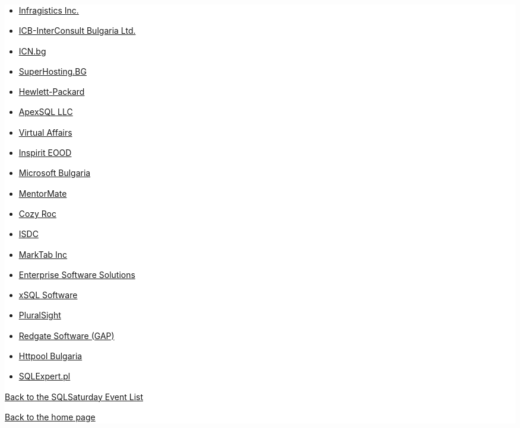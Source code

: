 - [Infragistics Inc.](http://www.infragistics.com)
 
- [ICB-InterConsult Bulgaria Ltd.](http://www.icb.bg)
 
- [ICN.bg](http://www.icn.bg/)
 
- [SuperHosting.BG](http://www.superhosting.bg/)
 
- [Hewlett-Packard](http://www.hp.com)
 
- [ApexSQL LLC](http://www.apexsql.com/?utm_source=SQLSaturdaysutm_medium=sponsorlinkutm_campaign=%5BSQLSaturdays-Homepage%5D)
 
- [Virtual Affairs](http://www.virtual-affairs.com/)
 
- [Inspirit EOOD](http://www.sqlmasteracademy.com)
 
- [Microsoft Bulgaria](http://www.microsoft.com)
 
- [MentorMate](https://goo.gl/53d5Fn)
 
- [Cozy Roc](http://www.cozyroc.com)
 
- [ISDC](http://www.isdc.eu)
 
- [MarkTab Inc](http://marktab.net/datamining/)
 
- [Enterprise Software Solutions](http://www.entsoftsol.com/)
 
- [xSQL Software](http://www.xsql.com)
 
- [PluralSight](http://www.pluralsight.com)
 
- [Redgate Software (GAP)](http://rd.gt/2j7SNf9)
 
- [Httpool Bulgaria](http://www.httpool.bg/)
 
- [SQLExpert.pl](http://www.sqlexpert.pl/)
 
[Back to the SQLSaturday Event List](/past)
 
[Back to the home page](/index)
 
